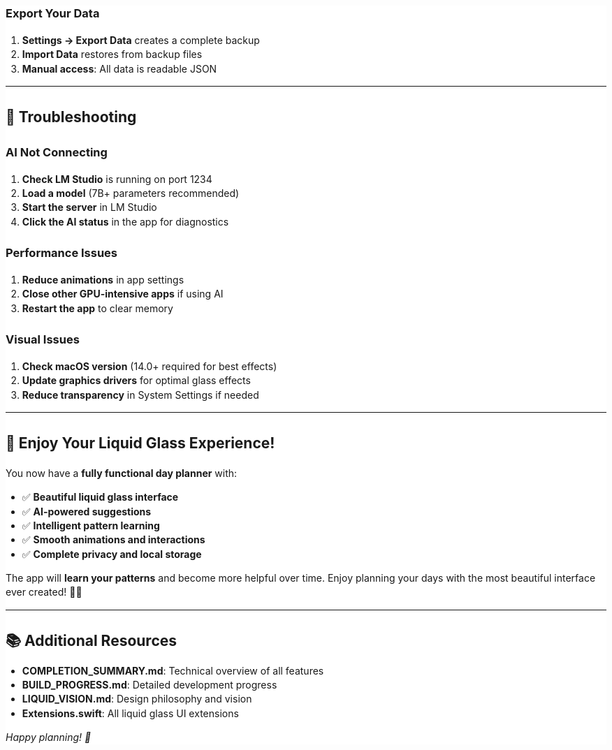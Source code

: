 ### Export Your Data
1. **Settings → Export Data** creates a complete backup
2. **Import Data** restores from backup files
3. **Manual access**: All data is readable JSON

---

## 🔧 Troubleshooting

### AI Not Connecting
1. **Check LM Studio** is running on port 1234
2. **Load a model** (7B+ parameters recommended)
3. **Start the server** in LM Studio
4. **Click the AI status** in the app for diagnostics

### Performance Issues
1. **Reduce animations** in app settings
2. **Close other GPU-intensive apps** if using AI
3. **Restart the app** to clear memory

### Visual Issues
1. **Check macOS version** (14.0+ required for best effects)
2. **Update graphics drivers** for optimal glass effects
3. **Reduce transparency** in System Settings if needed

---

## 🎉 Enjoy Your Liquid Glass Experience!

You now have a **fully functional day planner** with:
- ✅ **Beautiful liquid glass interface**
- ✅ **AI-powered suggestions**  
- ✅ **Intelligent pattern learning**
- ✅ **Smooth animations and interactions**
- ✅ **Complete privacy and local storage**

The app will **learn your patterns** and become more helpful over time. Enjoy planning your days with the most beautiful interface ever created! 🌊✨

---

## 📚 Additional Resources

- **COMPLETION_SUMMARY.md**: Technical overview of all features
- **BUILD_PROGRESS.md**: Detailed development progress
- **LIQUID_VISION.md**: Design philosophy and vision
- **Extensions.swift**: All liquid glass UI extensions

*Happy planning! 🌊*
